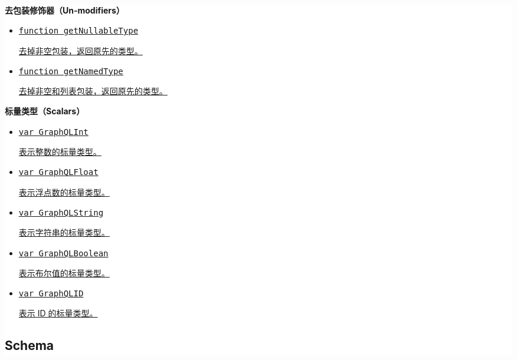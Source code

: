 **去包装修饰器（Un-modifiers）**

<ul class="apiIndex">
  <li>
    <a href="#getnullabletype">
      <pre>function getNullableType</pre>
      去掉非空包装，返回原先的类型。
    </a>
  </li>
  <li>
    <a href="#getnamedtype">
      <pre>function getNamedType</pre>
      去掉非空和列表包装，返回原先的类型。
    </a>
  </li>
</ul>

**标量类型（Scalars）**

<ul class="apiIndex">
  <li>
    <a href="#graphqlint">
      <pre>var GraphQLInt</pre>
      表示整数的标量类型。
    </a>
  </li>
  <li>
    <a href="#graphqlfloat">
      <pre>var GraphQLFloat</pre>
      表示浮点数的标量类型。
    </a>
  </li>
  <li>
    <a href="#graphqlstring">
      <pre>var GraphQLString</pre>
      表示字符串的标量类型。
    </a>
  </li>
  <li>
    <a href="#graphqlboolean">
      <pre>var GraphQLBoolean</pre>
      表示布尔值的标量类型。
    </a>
  </li>
  <li>
    <a href="#graphqlid">
      <pre>var GraphQLID</pre>
      表示 ID 的标量类型。
    </a>
  </li>
</ul>

## Schema
